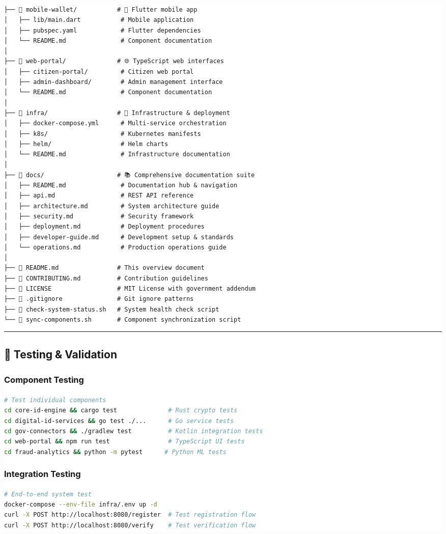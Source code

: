 ```
├── 📁 mobile-wallet/           # 📱 Flutter mobile app
│   ├── lib/main.dart           # Mobile application
│   ├── pubspec.yaml            # Flutter dependencies
│   └── README.md               # Component documentation
│
├── 📁 web-portal/              # 🌐 TypeScript web interfaces
│   ├── citizen-portal/         # Citizen web portal
│   ├── admin-dashboard/        # Admin management interface
│   └── README.md               # Component documentation
│
├── 📁 infra/                   # 🐳 Infrastructure & deployment
│   ├── docker-compose.yml      # Multi-service orchestration
│   ├── k8s/                    # Kubernetes manifests
│   ├── helm/                   # Helm charts
│   └── README.md               # Infrastructure documentation
│
├── 📁 docs/                    # 📚 Comprehensive documentation suite
│   ├── README.md               # Documentation hub & navigation
│   ├── api.md                  # REST API reference
│   ├── architecture.md         # System architecture guide
│   ├── security.md             # Security framework
│   ├── deployment.md           # Deployment procedures
│   ├── developer-guide.md      # Development setup & standards
│   └── operations.md           # Production operations guide
│
├── 📄 README.md                # This overview document
├── 📄 CONTRIBUTING.md          # Contribution guidelines
├── 📄 LICENSE                  # MIT License with government addendum
├── 📄 .gitignore               # Git ignore patterns
├── 🔧 check-system-status.sh   # System health check script
└── 🔄 sync-components.sh       # Component synchronization script
```

---

## 🧪 Testing & Validation

### Component Testing
```bash
# Test individual components
cd core-id-engine && cargo test              # Rust crypto tests
cd digital-id-services && go test ./...      # Go service tests  
cd gov-connectors && ./gradlew test          # Kotlin integration tests
cd web-portal && npm run test                # TypeScript UI tests
cd fraud-analytics && python -m pytest      # Python ML tests
```

### Integration Testing
```bash
# End-to-end system test
docker-compose --env-file infra/.env up -d
curl -X POST http://localhost:8080/register  # Test registration flow
curl -X POST http://localhost:8080/verify    # Test verification flow
```
